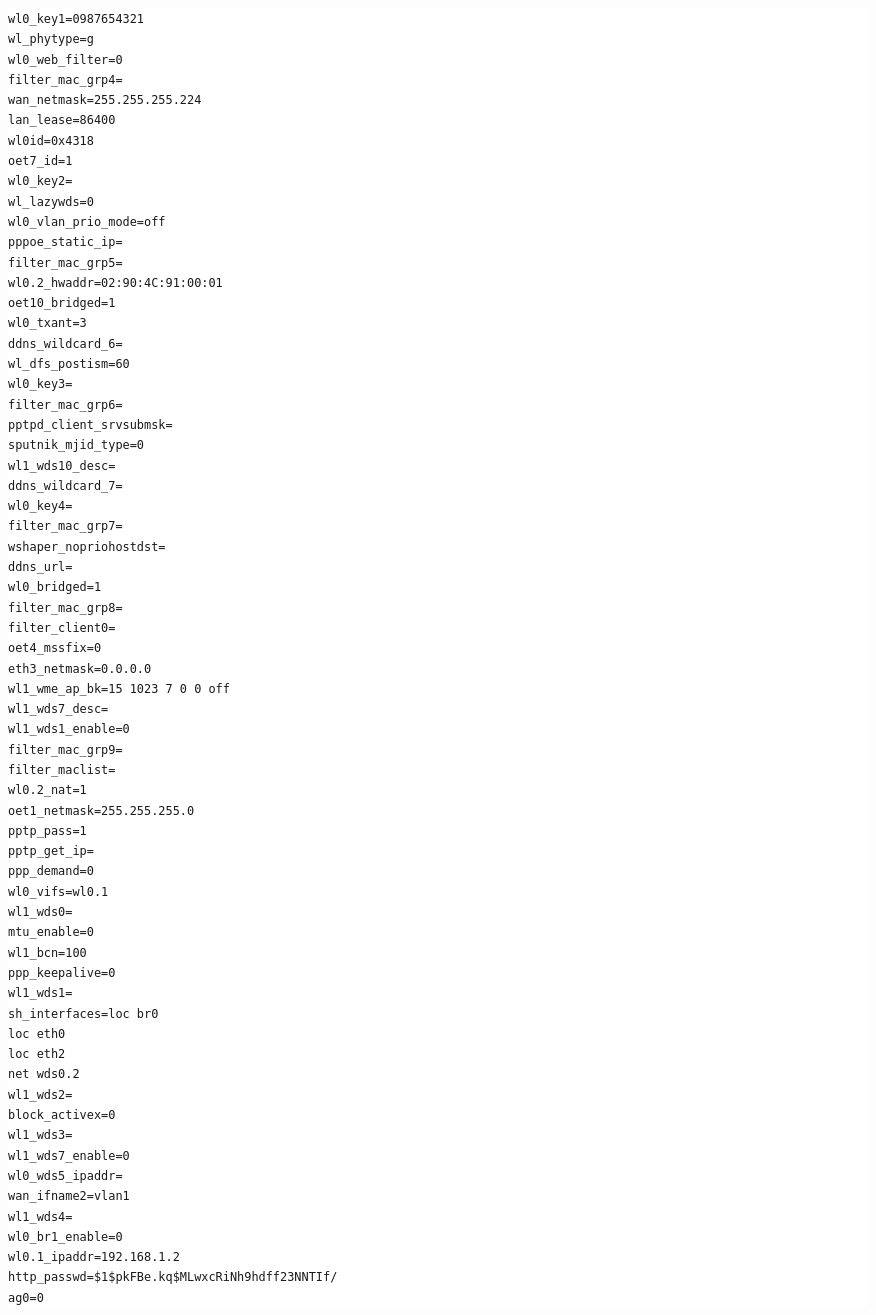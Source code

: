     wl0_key1=0987654321
    wl_phytype=g
    wl0_web_filter=0
    filter_mac_grp4=
    wan_netmask=255.255.255.224
    lan_lease=86400
    wl0id=0x4318
    oet7_id=1
    wl0_key2=
    wl_lazywds=0
    wl0_vlan_prio_mode=off
    pppoe_static_ip=
    filter_mac_grp5=
    wl0.2_hwaddr=02:90:4C:91:00:01
    oet10_bridged=1
    wl0_txant=3
    ddns_wildcard_6=
    wl_dfs_postism=60
    wl0_key3=
    filter_mac_grp6=
    pptpd_client_srvsubmsk=
    sputnik_mjid_type=0
    wl1_wds10_desc=
    ddns_wildcard_7=
    wl0_key4=
    filter_mac_grp7=
    wshaper_nopriohostdst=
    ddns_url=
    wl0_bridged=1
    filter_mac_grp8=
    filter_client0=
    oet4_mssfix=0
    eth3_netmask=0.0.0.0
    wl1_wme_ap_bk=15 1023 7 0 0 off
    wl1_wds7_desc=
    wl1_wds1_enable=0
    filter_mac_grp9=
    filter_maclist=
    wl0.2_nat=1
    oet1_netmask=255.255.255.0
    pptp_pass=1
    pptp_get_ip=
    ppp_demand=0
    wl0_vifs=wl0.1
    wl1_wds0=
    mtu_enable=0
    wl1_bcn=100
    ppp_keepalive=0
    wl1_wds1=
    sh_interfaces=loc br0
    loc eth0
    loc eth2
    net wds0.2
    wl1_wds2=
    block_activex=0
    wl1_wds3=
    wl1_wds7_enable=0
    wl0_wds5_ipaddr=
    wan_ifname2=vlan1
    wl1_wds4=
    wl0_br1_enable=0
    wl0.1_ipaddr=192.168.1.2
    http_passwd=$1$pkFBe.kq$MLwxcRiNh9hdff23NNTIf/
    ag0=0